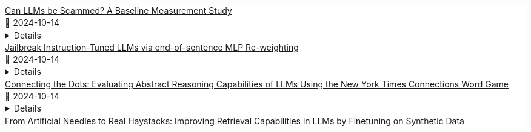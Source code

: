 </div>
<div class="paper-card">
    <div class="paper-title"><a href="http://arxiv.org/abs/2410.13893v1">Can LLMs be Scammed? A Baseline Measurement Study</a></div>
    <div class="paper-meta">
      📅 2024-10-14
    </div>
    <details class="paper-abstract">
      Despite the importance of developing generative AI models that can effectively resist scams, current literature lacks a structured framework for evaluating their vulnerability to such threats. In this work, we address this gap by constructing a benchmark based on the FINRA taxonomy and systematically assessing Large Language Models' (LLMs') vulnerability to a variety of scam tactics. First, we incorporate 37 well-defined base scam scenarios reflecting the diverse scam categories identified by FINRA taxonomy, providing a focused evaluation of LLMs' scam detection capabilities. Second, we utilize representative proprietary (GPT-3.5, GPT-4) and open-source (Llama) models to analyze their performance in scam detection. Third, our research provides critical insights into which scam tactics are most effective against LLMs and how varying persona traits and persuasive techniques influence these vulnerabilities. We reveal distinct susceptibility patterns across different models and scenarios, underscoring the need for targeted enhancements in LLM design and deployment.
    </details>
</div>
<div class="paper-card">
    <div class="paper-title"><a href="http://arxiv.org/abs/2410.10150v1">Jailbreak Instruction-Tuned LLMs via end-of-sentence MLP Re-weighting</a></div>
    <div class="paper-meta">
      📅 2024-10-14
    </div>
    <details class="paper-abstract">
      In this paper, we investigate the safety mechanisms of instruction fine-tuned large language models (LLMs). We discover that re-weighting MLP neurons can significantly compromise a model's safety, especially for MLPs in end-of-sentence inferences. We hypothesize that LLMs evaluate the harmfulness of prompts during end-of-sentence inferences, and MLP layers plays a critical role in this process. Based on this hypothesis, we develop 2 novel white-box jailbreak methods: a prompt-specific method and a prompt-general method. The prompt-specific method targets individual prompts and optimizes the attack on the fly, while the prompt-general method is pre-trained offline and can generalize to unseen harmful prompts. Our methods demonstrate robust performance across 7 popular open-source LLMs, size ranging from 2B to 72B. Furthermore, our study provides insights into vulnerabilities of instruction-tuned LLM's safety and deepens the understanding of the internal mechanisms of LLMs.
    </details>
</div>
<div class="paper-card">
    <div class="paper-title"><a href="http://arxiv.org/abs/2406.11012v7">Connecting the Dots: Evaluating Abstract Reasoning Capabilities of LLMs Using the New York Times Connections Word Game</a></div>
    <div class="paper-meta">
      📅 2024-10-14
    </div>
    <details class="paper-abstract">
      The New York Times Connections game has emerged as a popular and challenging pursuit for word puzzle enthusiasts. We collect 438 Connections games to evaluate the performance of state-of-the-art large language models (LLMs) against expert and novice human players. Our results show that even the best performing LLM, Claude 3.5 Sonnet, which has otherwise shown impressive reasoning abilities on a wide variety of benchmarks, can only fully solve 18% of the games. Novice and expert players perform better than Claude 3.5 Sonnet, with expert human players significantly outperforming it. We create a taxonomy of the knowledge types required to successfully cluster and categorize words in the Connections game. We find that while LLMs perform relatively well on categorizing words based on semantic relations they struggle with other types of knowledge such as Encyclopedic Knowledge, Multiword Expressions or knowledge that combines both Word Form and Meaning. Our results establish the New York Times Connections game as a challenging benchmark for evaluating abstract reasoning capabilities in AI systems.
    </details>
</div>
<div class="paper-card">
    <div class="paper-title"><a href="http://arxiv.org/abs/2406.19292v2">From Artificial Needles to Real Haystacks: Improving Retrieval Capabilities in LLMs by Finetuning on Synthetic Data</a></div>